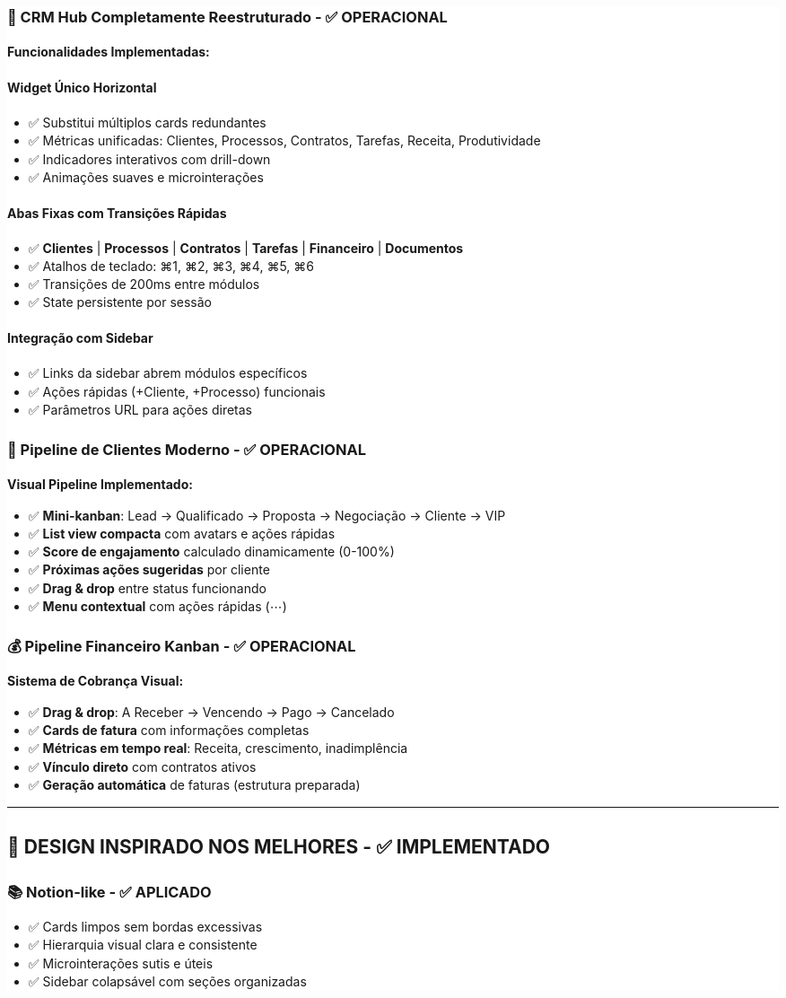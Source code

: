 ### **🧩 CRM Hub Completamente Reestruturado - ✅ OPERACIONAL**

**Funcionalidades Implementadas:**

#### **Widget Único Horizontal**

- ✅ Substitui múltiplos cards redundantes
- ✅ Métricas unificadas: Clientes, Processos, Contratos, Tarefas, Receita, Produtividade
- ✅ Indicadores interativos com drill-down
- ✅ Animações suaves e microinterações

#### **Abas Fixas com Transições Rápidas**

- ✅ **Clientes** | **Processos** | **Contratos** | **Tarefas** | **Financeiro** | **Documentos**
- ✅ Atalhos de teclado: ⌘1, ⌘2, ⌘3, ⌘4, ⌘5, ⌘6
- ✅ Transições de 200ms entre módulos
- ✅ State persistente por sessão

#### **Integração com Sidebar**

- ✅ Links da sidebar abrem módulos específicos
- ✅ Ações rápidas (+Cliente, +Processo) funcionais
- ✅ Parâmetros URL para ações diretas

### **👥 Pipeline de Clientes Moderno - ✅ OPERACIONAL**

**Visual Pipeline Implementado:**

- ✅ **Mini-kanban**: Lead → Qualificado → Proposta → Negociação → Cliente → VIP
- ✅ **List view compacta** com avatars e ações rápidas
- ✅ **Score de engajamento** calculado dinamicamente (0-100%)
- ✅ **Próximas ações sugeridas** por cliente
- ✅ **Drag & drop** entre status funcionando
- ✅ **Menu contextual** com ações rápidas (⋯)

### **💰 Pipeline Financeiro Kanban - ✅ OPERACIONAL**

**Sistema de Cobrança Visual:**

- ✅ **Drag & drop**: A Receber → Vencendo → Pago → Cancelado
- ✅ **Cards de fatura** com informações completas
- ✅ **Métricas em tempo real**: Receita, crescimento, inadimplência
- ✅ **Vínculo direto** com contratos ativos
- ✅ **Geração automática** de faturas (estrutura preparada)

---

## 🎨 **DESIGN INSPIRADO NOS MELHORES - ✅ IMPLEMENTADO**

### **📚 Notion-like - ✅ APLICADO**

- ✅ Cards limpos sem bordas excessivas
- ✅ Hierarquia visual clara e consistente
- ✅ Microinterações sutis e úteis
- ✅ Sidebar colapsável com seções organizadas
